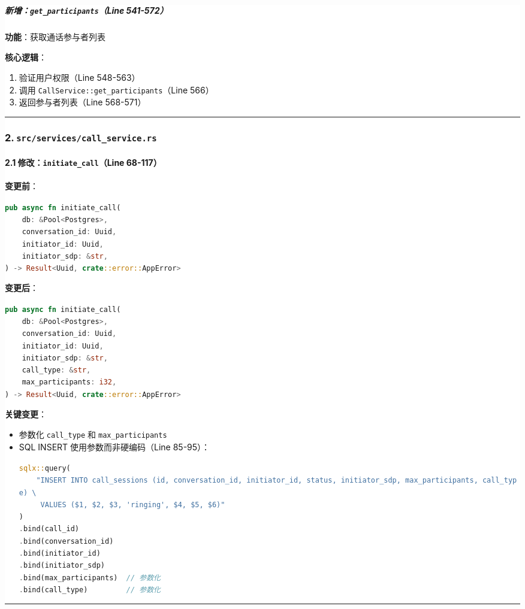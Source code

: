 
##### 新增：`get_participants`（Line 541-572）

**功能**：获取通话参与者列表

**核心逻辑**：
1. 验证用户权限（Line 548-563）
2. 调用 `CallService::get_participants`（Line 566）
3. 返回参与者列表（Line 568-571）

---

### 2. `src/services/call_service.rs`

#### 2.1 修改：`initiate_call`（Line 68-117）

**变更前**：
```rust
pub async fn initiate_call(
    db: &Pool<Postgres>,
    conversation_id: Uuid,
    initiator_id: Uuid,
    initiator_sdp: &str,
) -> Result<Uuid, crate::error::AppError>
```

**变更后**：
```rust
pub async fn initiate_call(
    db: &Pool<Postgres>,
    conversation_id: Uuid,
    initiator_id: Uuid,
    initiator_sdp: &str,
    call_type: &str,
    max_participants: i32,
) -> Result<Uuid, crate::error::AppError>
```

**关键变更**：
- 参数化 `call_type` 和 `max_participants`
- SQL INSERT 使用参数而非硬编码（Line 85-95）：
  ```rust
  sqlx::query(
      "INSERT INTO call_sessions (id, conversation_id, initiator_id, status, initiator_sdp, max_participants, call_type) \
       VALUES ($1, $2, $3, 'ringing', $4, $5, $6)"
  )
  .bind(call_id)
  .bind(conversation_id)
  .bind(initiator_id)
  .bind(initiator_sdp)
  .bind(max_participants)  // 参数化
  .bind(call_type)         // 参数化
  ```

---